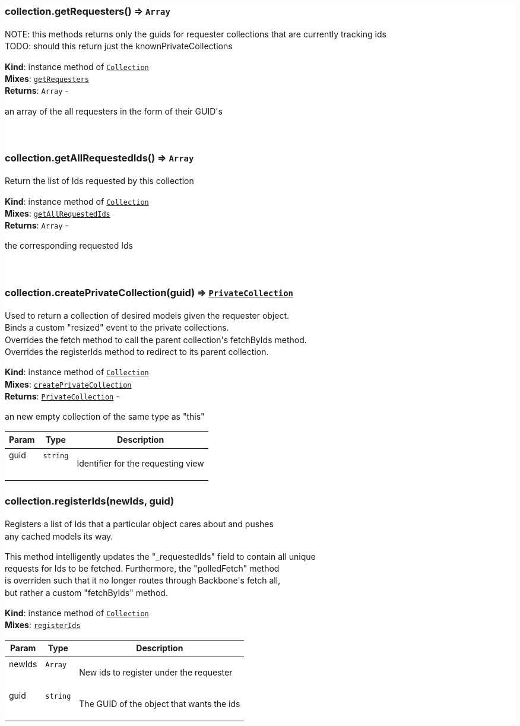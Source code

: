 <a name="Collection+getRequesters"></a>

### collection.getRequesters() ⇒ <code>Array</code>
<p>NOTE: this methods returns only the guids for requester collections that are currently tracking ids<br>
TODO: should this return just the knownPrivateCollections</p>

**Kind**: instance method of [<code>Collection</code>](#Collection)  
**Mixes**: [<code>getRequesters</code>](#cacheMixin.getRequesters)  
**Returns**: <code>Array</code> - <p>an array of the all requesters in the form of their GUID's</p>  
<a name="Collection+getAllRequestedIds"></a>

### collection.getAllRequestedIds() ⇒ <code>Array</code>
<p>Return the list of Ids requested by this collection</p>

**Kind**: instance method of [<code>Collection</code>](#Collection)  
**Mixes**: [<code>getAllRequestedIds</code>](#cacheMixin.getAllRequestedIds)  
**Returns**: <code>Array</code> - <p>the corresponding requested Ids</p>  
<a name="Collection+createPrivateCollection"></a>

### collection.createPrivateCollection(guid) ⇒ [<code>PrivateCollection</code>](#PrivateCollection)
<p>Used to return a collection of desired models given the requester object.<br>
Binds a custom &quot;resized&quot; event to the private collections.<br>
Overrides the fetch method to call the parent collection's fetchByIds method.<br>
Overrides the registerIds method to redirect to its parent collection.</p>

**Kind**: instance method of [<code>Collection</code>](#Collection)  
**Mixes**: [<code>createPrivateCollection</code>](#cacheMixin.createPrivateCollection)  
**Returns**: [<code>PrivateCollection</code>](#PrivateCollection) - <p>an new empty collection of the same type as &quot;this&quot;</p>  

| Param | Type | Description |
| --- | --- | --- |
| guid | <code>string</code> | <p>Identifier for the requesting view</p> |

<a name="Collection+registerIds"></a>

### collection.registerIds(newIds, guid)
<p>Registers a list of Ids that a particular object cares about and pushes<br>
any cached models its way.</p>
<p>This method intelligently updates the &quot;_requestedIds&quot; field to contain all unique<br>
requests for Ids to be fetched.  Furthermore, the &quot;polledFetch&quot; method<br>
is overriden such that it no longer routes through Backbone's fetch all,<br>
but rather a custom &quot;fetchByIds&quot; method.</p>

**Kind**: instance method of [<code>Collection</code>](#Collection)  
**Mixes**: [<code>registerIds</code>](#cacheMixin.registerIds)  

| Param | Type | Description |
| --- | --- | --- |
| newIds | <code>Array</code> | <p>New ids to register under the requester</p> |
| guid | <code>string</code> | <p>The GUID of the object that wants the ids</p> |

